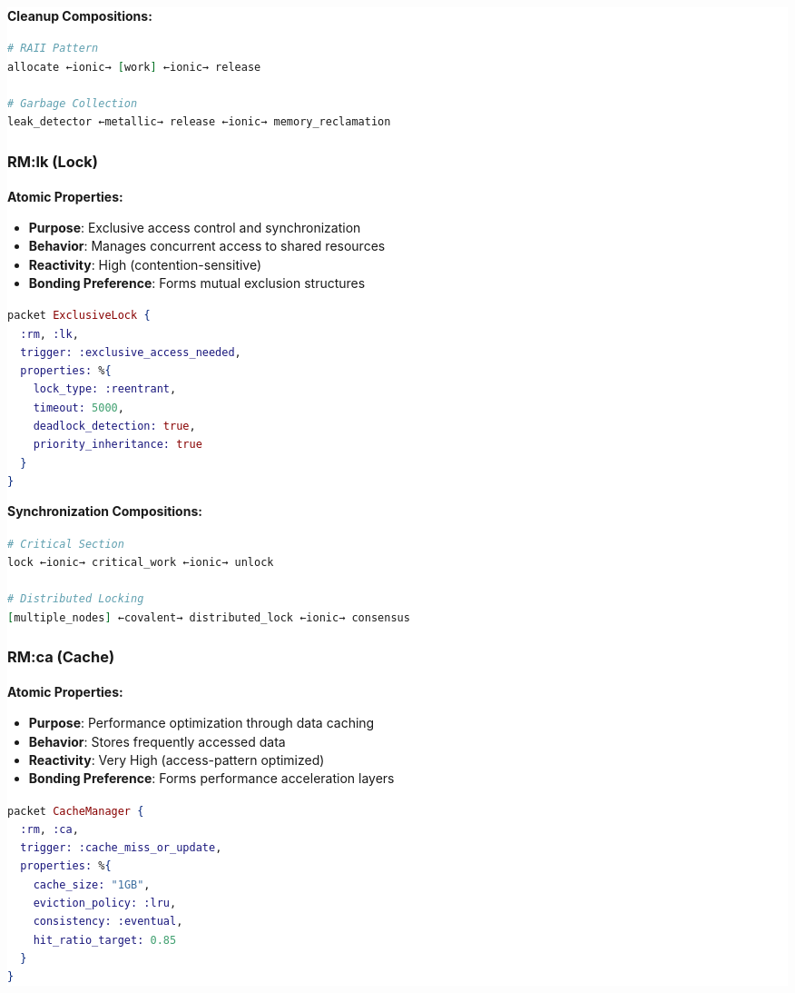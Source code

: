 **Cleanup Compositions:**
```elixir
# RAII Pattern
allocate ←ionic→ [work] ←ionic→ release

# Garbage Collection
leak_detector ←metallic→ release ←ionic→ memory_reclamation
```

### RM:lk (Lock)
**Atomic Properties:**
- **Purpose**: Exclusive access control and synchronization
- **Behavior**: Manages concurrent access to shared resources
- **Reactivity**: High (contention-sensitive)
- **Bonding Preference**: Forms mutual exclusion structures

```elixir
packet ExclusiveLock {
  :rm, :lk,
  trigger: :exclusive_access_needed,
  properties: %{
    lock_type: :reentrant,
    timeout: 5000,
    deadlock_detection: true,
    priority_inheritance: true
  }
}
```

**Synchronization Compositions:**
```elixir
# Critical Section
lock ←ionic→ critical_work ←ionic→ unlock

# Distributed Locking
[multiple_nodes] ←covalent→ distributed_lock ←ionic→ consensus
```

### RM:ca (Cache)
**Atomic Properties:**
- **Purpose**: Performance optimization through data caching
- **Behavior**: Stores frequently accessed data
- **Reactivity**: Very High (access-pattern optimized)
- **Bonding Preference**: Forms performance acceleration layers

```elixir
packet CacheManager {
  :rm, :ca,
  trigger: :cache_miss_or_update,
  properties: %{
    cache_size: "1GB",
    eviction_policy: :lru,
    consistency: :eventual,
    hit_ratio_target: 0.85
  }
}
```
